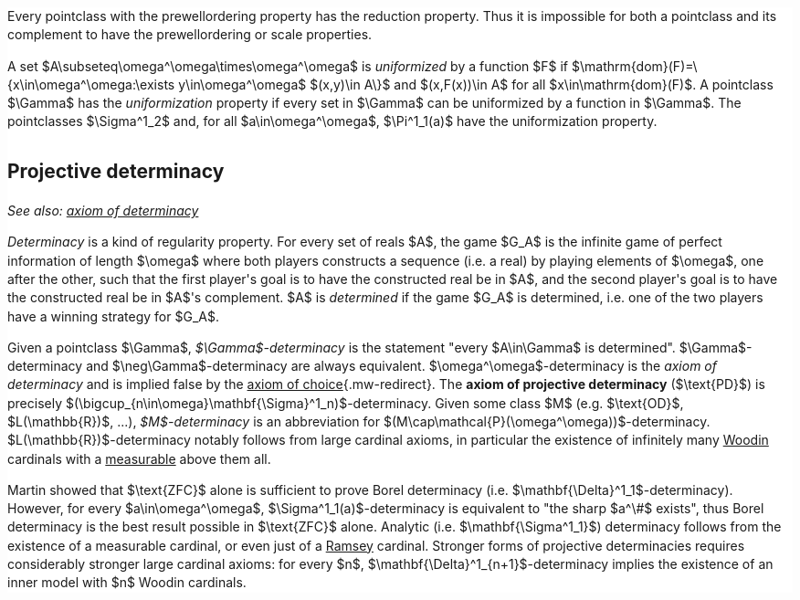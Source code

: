 Every pointclass with the prewellordering property has the reduction
property. Thus it is impossible for both a pointclass and its complement
to have the prewellordering or scale properties.

A set \$A\\subseteq\\omega\^\\omega\\times\\omega\^\\omega\$ is
*uniformized* by a function \$F\$ if
\$\\mathrm{dom}(F)=\\{x\\in\\omega\^\\omega:\\exists
y\\in\\omega\^\\omega\$ \$(x,y)\\in A\\}\$ and \$(x,F(x))\\in A\$ for
all \$x\\in\\mathrm{dom}(F)\$. A pointclass \$\\Gamma\$ has the
*uniformization* property if every set in \$\\Gamma\$ can be uniformized
by a function in \$\\Gamma\$. The pointclasses \$\\Sigma\^1\_2\$ and,
for all \$a\\in\\omega\^\\omega\$, \$\\Pi\^1\_1(a)\$ have the
uniformization property.

## Projective determinacy

*See also: [axiom of
determinacy](/web/20190816205217/http://cantorsattic.info/Axiom_of_determinacy "Axiom of determinacy")*

*Determinacy* is a kind of regularity property. For every set of reals
\$A\$, the game \$G\_A\$ is the infinite game of perfect information of
length \$\\omega\$ where both players constructs a sequence (i.e. a
real) by playing elements of \$\\omega\$, one after the other, such that
the first player's goal is to have the constructed real be in \$A\$, and
the second player's goal is to have the constructed real be in \$A\$'s
complement. \$A\$ is *determined* if the game \$G\_A\$ is determined,
i.e. one of the two players have a winning strategy for \$G\_A\$.

Given a pointclass \$\\Gamma\$, *\$\\Gamma\$-determinacy* is the
statement "every \$A\\in\\Gamma\$ is determined".
\$\\Gamma\$-determinacy and \$\\neg\\Gamma\$-determinacy are always
equivalent. \$\\omega\^\\omega\$-determinacy is the *axiom of
determinacy* and is implied false by the [axiom of
choice](/web/20190816205217/http://cantorsattic.info/Axiom_of_choice "Axiom of choice"){.mw-redirect}.
The **axiom of projective determinacy** (\$\\text{PD}\$) is precisely
\$(\\bigcup\_{n\\in\\omega}\\mathbf{\\Sigma}\^1\_n)\$-determinacy. Given
some class \$M\$ (e.g. \$\\text{OD}\$, \$L(\\mathbb{R})\$, ...),
*\$M\$-determinacy* is an abbreviation for
\$(M\\cap\\mathcal{P}(\\omega\^\\omega))\$-determinacy.
\$L(\\mathbb{R})\$-determinacy notably follows from large cardinal
axioms, in particular the existence of infinitely many
[Woodin](/web/20190816205217/http://cantorsattic.info/Woodin "Woodin")
cardinals with a
[measurable](/web/20190816205217/http://cantorsattic.info/Measurable "Measurable")
above them all.

Martin showed that \$\\text{ZFC}\$ alone is sufficient to prove Borel
determinacy (i.e. \$\\mathbf{\\Delta}\^1\_1\$-determinacy). However, for
every \$a\\in\\omega\^\\omega\$, \$\\Sigma\^1\_1(a)\$-determinacy is
equivalent to "the sharp \$a\^\\\#\$ exists", thus Borel determinacy is
the best result possible in \$\\text{ZFC}\$ alone. Analytic (i.e.
\$\\mathbf{\\Sigma\^1\_1}\$) determinacy follows from the existence of a
measurable cardinal, or even just of a
[Ramsey](/web/20190816205217/http://cantorsattic.info/Ramsey "Ramsey")
cardinal. Stronger forms of projective determinacies requires
considerably stronger large cardinal axioms: for every \$n\$,
\$\\mathbf{\\Delta}\^1\_{n+1}\$-determinacy implies the existence of an
inner model with \$n\$ Woodin cardinals.
